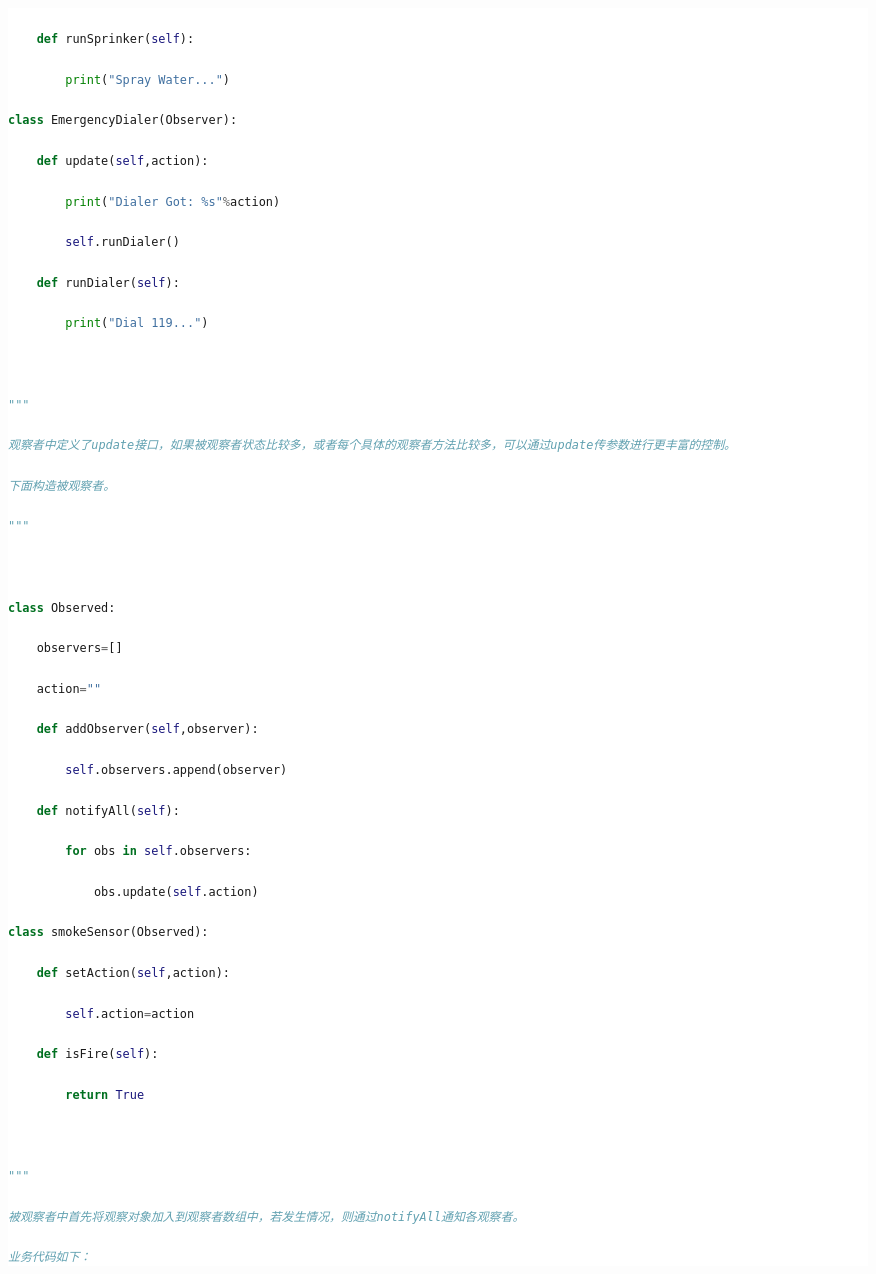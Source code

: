 ```python

    def runSprinker(self):

        print("Spray Water...")

class EmergencyDialer(Observer):

    def update(self,action):

        print("Dialer Got: %s"%action)

        self.runDialer()

    def runDialer(self):

        print("Dial 119...")

  

"""

观察者中定义了update接口，如果被观察者状态比较多，或者每个具体的观察者方法比较多，可以通过update传参数进行更丰富的控制。

下面构造被观察者。

"""

  

class Observed:

    observers=[]

    action=""

    def addObserver(self,observer):

        self.observers.append(observer)

    def notifyAll(self):

        for obs in self.observers:

            obs.update(self.action)

class smokeSensor(Observed):

    def setAction(self,action):

        self.action=action

    def isFire(self):

        return True

  

"""

被观察者中首先将观察对象加入到观察者数组中，若发生情况，则通过notifyAll通知各观察者。

业务代码如下：

```